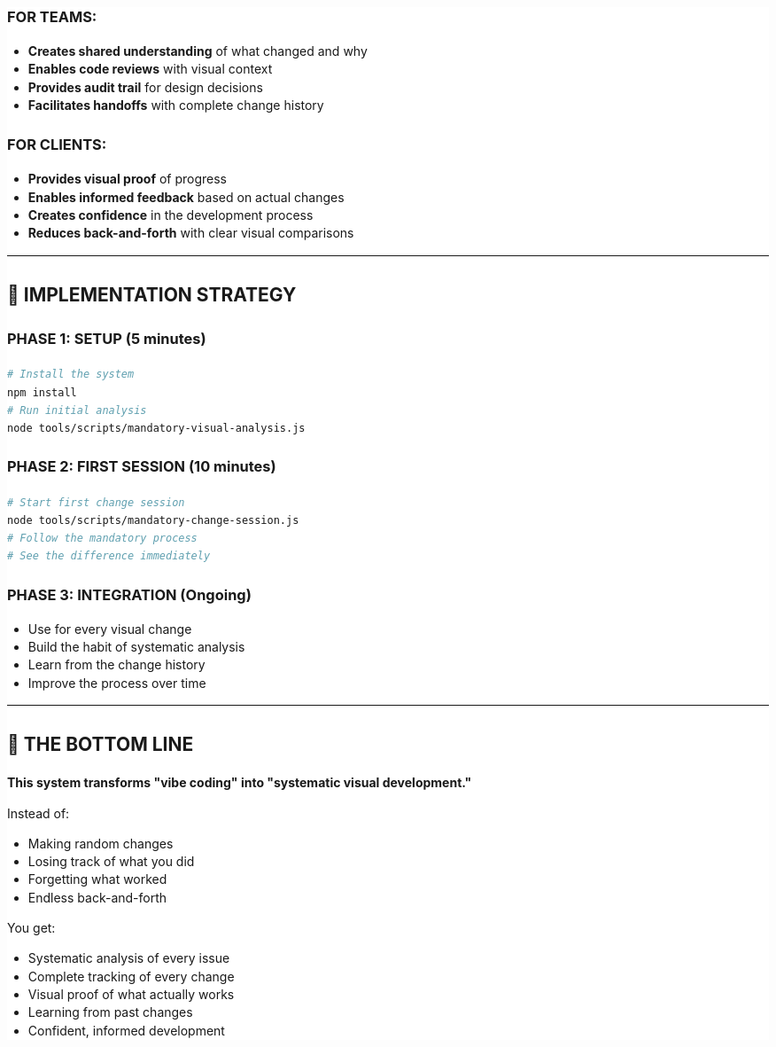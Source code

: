 ### **FOR TEAMS:**
- **Creates shared understanding** of what changed and why
- **Enables code reviews** with visual context
- **Provides audit trail** for design decisions
- **Facilitates handoffs** with complete change history

### **FOR CLIENTS:**
- **Provides visual proof** of progress
- **Enables informed feedback** based on actual changes
- **Creates confidence** in the development process
- **Reduces back-and-forth** with clear visual comparisons

---

## 🎯 IMPLEMENTATION STRATEGY

### **PHASE 1: SETUP** (5 minutes)
```bash
# Install the system
npm install
# Run initial analysis
node tools/scripts/mandatory-visual-analysis.js
```

### **PHASE 2: FIRST SESSION** (10 minutes)
```bash
# Start first change session
node tools/scripts/mandatory-change-session.js
# Follow the mandatory process
# See the difference immediately
```

### **PHASE 3: INTEGRATION** (Ongoing)
- Use for every visual change
- Build the habit of systematic analysis
- Learn from the change history
- Improve the process over time

---

## 🎯 THE BOTTOM LINE

**This system transforms "vibe coding" into "systematic visual development."**

Instead of:
- Making random changes
- Losing track of what you did
- Forgetting what worked
- Endless back-and-forth

You get:
- Systematic analysis of every issue
- Complete tracking of every change
- Visual proof of what actually works
- Learning from past changes
- Confident, informed development
